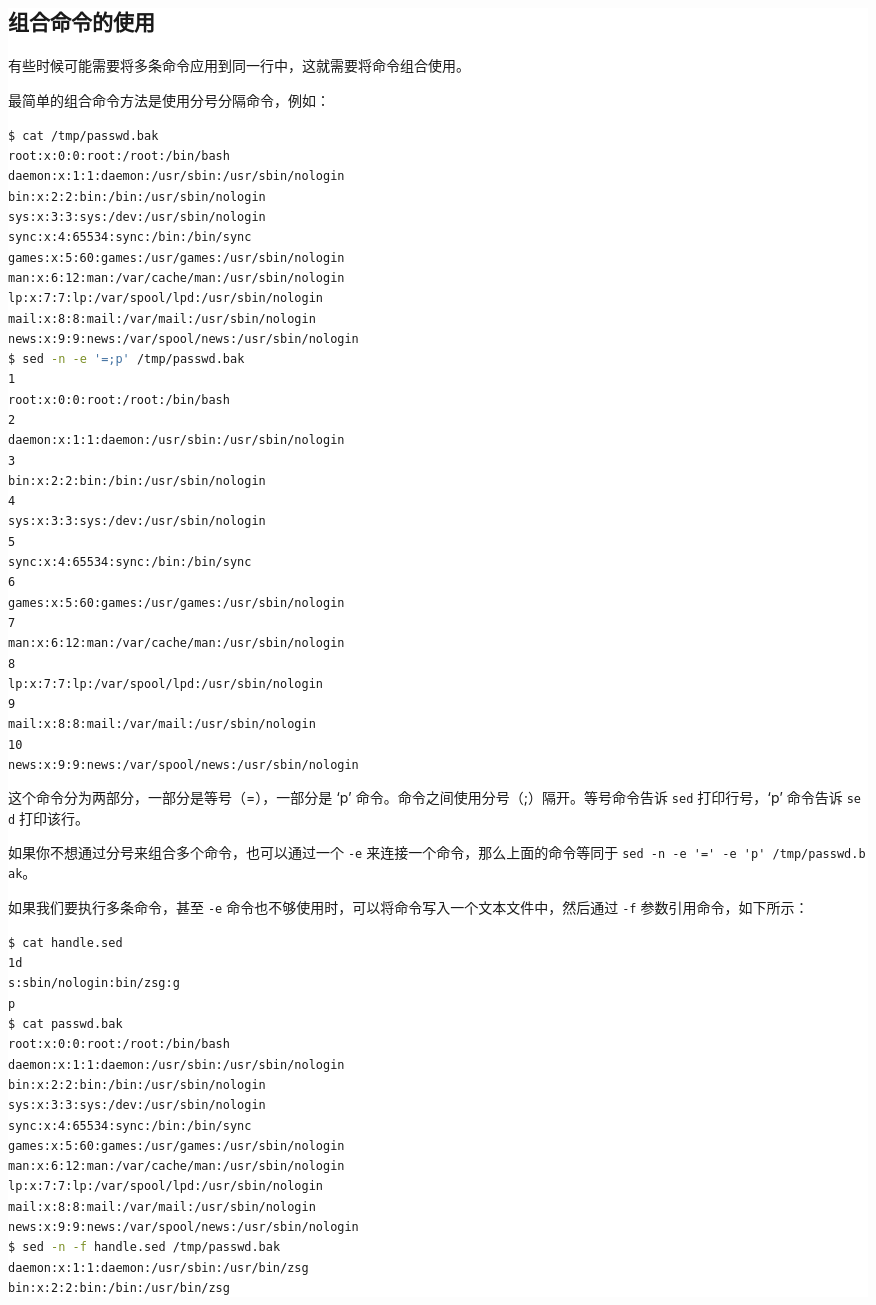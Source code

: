 ## 组合命令的使用

有些时候可能需要将多条命令应用到同一行中，这就需要将命令组合使用。

最简单的组合命令方法是使用分号分隔命令，例如：

```bash
$ cat /tmp/passwd.bak
root:x:0:0:root:/root:/bin/bash
daemon:x:1:1:daemon:/usr/sbin:/usr/sbin/nologin
bin:x:2:2:bin:/bin:/usr/sbin/nologin
sys:x:3:3:sys:/dev:/usr/sbin/nologin
sync:x:4:65534:sync:/bin:/bin/sync
games:x:5:60:games:/usr/games:/usr/sbin/nologin
man:x:6:12:man:/var/cache/man:/usr/sbin/nologin
lp:x:7:7:lp:/var/spool/lpd:/usr/sbin/nologin
mail:x:8:8:mail:/var/mail:/usr/sbin/nologin
news:x:9:9:news:/var/spool/news:/usr/sbin/nologin
$ sed -n -e '=;p' /tmp/passwd.bak
1
root:x:0:0:root:/root:/bin/bash
2
daemon:x:1:1:daemon:/usr/sbin:/usr/sbin/nologin
3
bin:x:2:2:bin:/bin:/usr/sbin/nologin
4
sys:x:3:3:sys:/dev:/usr/sbin/nologin
5
sync:x:4:65534:sync:/bin:/bin/sync
6
games:x:5:60:games:/usr/games:/usr/sbin/nologin
7
man:x:6:12:man:/var/cache/man:/usr/sbin/nologin
8
lp:x:7:7:lp:/var/spool/lpd:/usr/sbin/nologin
9
mail:x:8:8:mail:/var/mail:/usr/sbin/nologin
10
news:x:9:9:news:/var/spool/news:/usr/sbin/nologin
```

这个命令分为两部分，一部分是等号（=），一部分是 ‘p’ 命令。命令之间使用分号（;）隔开。等号命令告诉 `sed` 打印行号，‘p’  命令告诉 `sed` 打印该行。

如果你不想通过分号来组合多个命令，也可以通过一个 `-e` 来连接一个命令，那么上面的命令等同于 `sed -n -e '=' -e 'p' /tmp/passwd.bak`。

如果我们要执行多条命令，甚至 `-e` 命令也不够使用时，可以将命令写入一个文本文件中，然后通过 `-f` 参数引用命令，如下所示：

```bash
$ cat handle.sed
1d
s:sbin/nologin:bin/zsg:g
p
$ cat passwd.bak 
root:x:0:0:root:/root:/bin/bash
daemon:x:1:1:daemon:/usr/sbin:/usr/sbin/nologin
bin:x:2:2:bin:/bin:/usr/sbin/nologin
sys:x:3:3:sys:/dev:/usr/sbin/nologin
sync:x:4:65534:sync:/bin:/bin/sync
games:x:5:60:games:/usr/games:/usr/sbin/nologin
man:x:6:12:man:/var/cache/man:/usr/sbin/nologin
lp:x:7:7:lp:/var/spool/lpd:/usr/sbin/nologin
mail:x:8:8:mail:/var/mail:/usr/sbin/nologin
news:x:9:9:news:/var/spool/news:/usr/sbin/nologin
$ sed -n -f handle.sed /tmp/passwd.bak
daemon:x:1:1:daemon:/usr/sbin:/usr/bin/zsg
bin:x:2:2:bin:/bin:/usr/bin/zsg
```